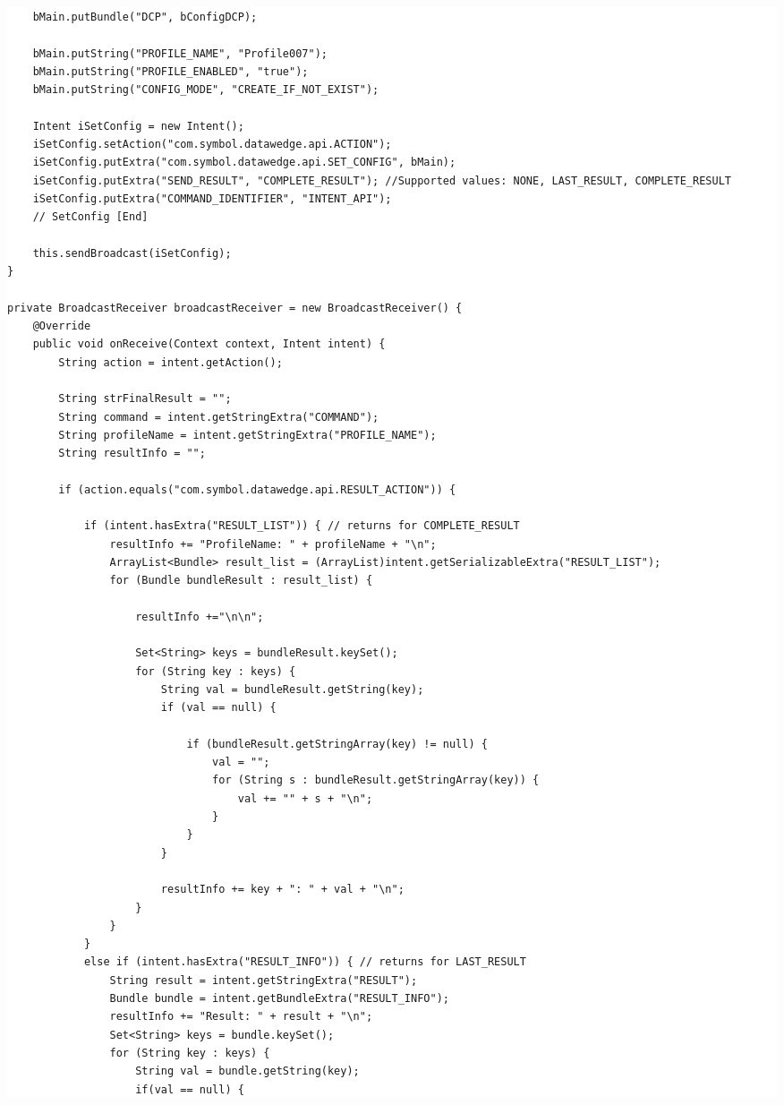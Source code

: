     	bMain.putBundle("DCP", bConfigDCP);

    	bMain.putString("PROFILE_NAME", "Profile007");
    	bMain.putString("PROFILE_ENABLED", "true");
    	bMain.putString("CONFIG_MODE", "CREATE_IF_NOT_EXIST");

    	Intent iSetConfig = new Intent();
    	iSetConfig.setAction("com.symbol.datawedge.api.ACTION");
    	iSetConfig.putExtra("com.symbol.datawedge.api.SET_CONFIG", bMain);
    	iSetConfig.putExtra("SEND_RESULT", "COMPLETE_RESULT"); //Supported values: NONE, LAST_RESULT, COMPLETE_RESULT
    	iSetConfig.putExtra("COMMAND_IDENTIFIER", "INTENT_API");
    	// SetConfig [End]

    	this.sendBroadcast(iSetConfig);
    }

    private BroadcastReceiver broadcastReceiver = new BroadcastReceiver() {
    	@Override
    	public void onReceive(Context context, Intent intent) {
    		String action = intent.getAction();

    		String strFinalResult = "";
    		String command = intent.getStringExtra("COMMAND");
    		String profileName = intent.getStringExtra("PROFILE_NAME");
    		String resultInfo = "";

    		if (action.equals("com.symbol.datawedge.api.RESULT_ACTION")) {

    			if (intent.hasExtra("RESULT_LIST")) { // returns for COMPLETE_RESULT
    				resultInfo += "ProfileName: " + profileName + "\n";
    				ArrayList<Bundle> result_list = (ArrayList)intent.getSerializableExtra("RESULT_LIST");
    				for (Bundle bundleResult : result_list) {

    					resultInfo +="\n\n";

    					Set<String> keys = bundleResult.keySet();
    					for (String key : keys) {
    						String val = bundleResult.getString(key);
    						if (val == null) {

    							if (bundleResult.getStringArray(key) != null) {
    								val = "";
    								for (String s : bundleResult.getStringArray(key)) {
    									val += "" + s + "\n";
    								}
    							}
    						}

    						resultInfo += key + ": " + val + "\n";
    					}
    				}
    			}
    			else if (intent.hasExtra("RESULT_INFO")) { // returns for LAST_RESULT
    				String result = intent.getStringExtra("RESULT");
    				Bundle bundle = intent.getBundleExtra("RESULT_INFO");
    				resultInfo += "Result: " + result + "\n";
    				Set<String> keys = bundle.keySet();
    				for (String key : keys) {
    					String val = bundle.getString(key);
    					if(val == null) {
